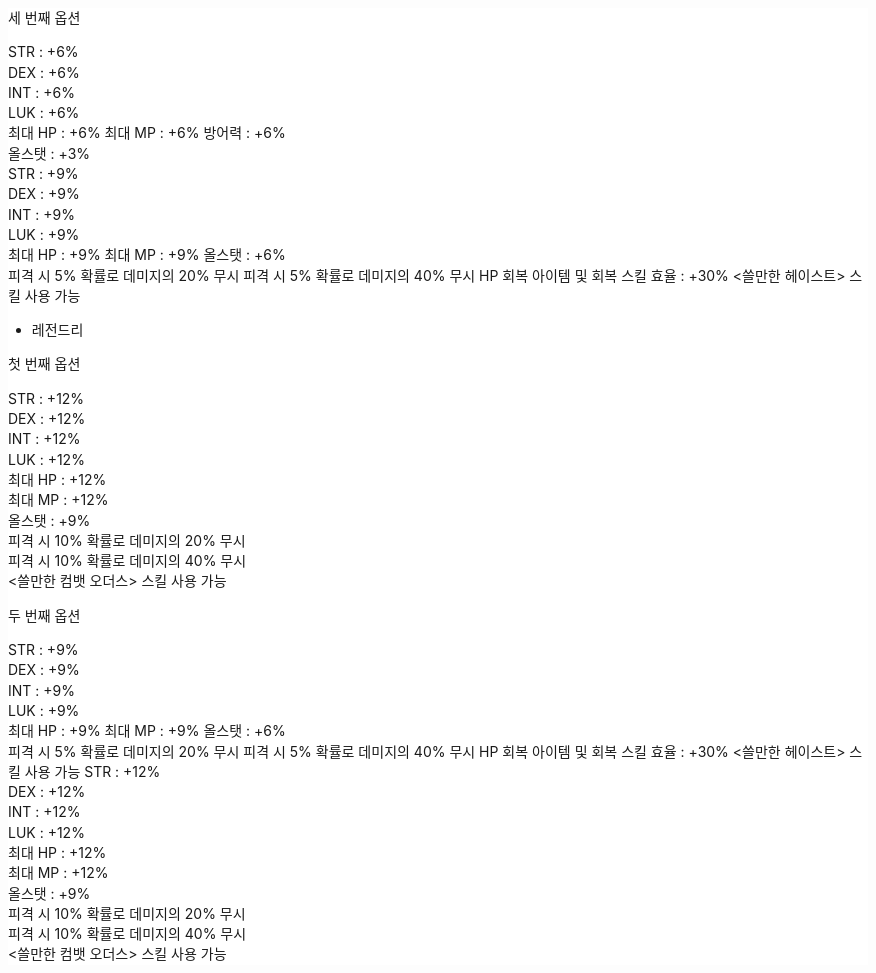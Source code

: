 
세 번째 옵션

STR : +6%	
DEX : +6%	
INT : +6%	
LUK : +6%	
최대 HP : +6%	
최대 MP : +6%	
방어력 : +6%	
올스탯 : +3%	
STR : +9%	
DEX : +9%	
INT : +9%	
LUK : +9%	
최대 HP : +9%	
최대 MP : +9%	
올스탯 : +6%	
피격 시 5% 확률로 데미지의 20% 무시	
피격 시 5% 확률로 데미지의 40% 무시	
HP 회복 아이템 및 회복 스킬 효율 : +30%	
<쓸만한 헤이스트> 스킬 사용 가능

- 레전드리

첫 번째 옵션

STR : +12%	
DEX : +12%	
INT : +12%	
LUK : +12%	
최대 HP : +12%	
최대 MP : +12%	
올스탯 : +9%	
피격 시 10% 확률로 데미지의 20% 무시	
피격 시 10% 확률로 데미지의 40% 무시	
<쓸만한 컴뱃 오더스> 스킬 사용 가능

두 번째 옵션

STR : +9%	
DEX : +9%	
INT : +9%	
LUK : +9%	
최대 HP : +9%	
최대 MP : +9%	
올스탯 : +6%	
피격 시 5% 확률로 데미지의 20% 무시	
피격 시 5% 확률로 데미지의 40% 무시	
HP 회복 아이템 및 회복 스킬 효율 : +30%	
<쓸만한 헤이스트> 스킬 사용 가능	
STR : +12%	
DEX : +12%	
INT : +12%	
LUK : +12%	
최대 HP : +12%	
최대 MP : +12%	
올스탯 : +9%	
피격 시 10% 확률로 데미지의 20% 무시	
피격 시 10% 확률로 데미지의 40% 무시	
<쓸만한 컴뱃 오더스> 스킬 사용 가능
